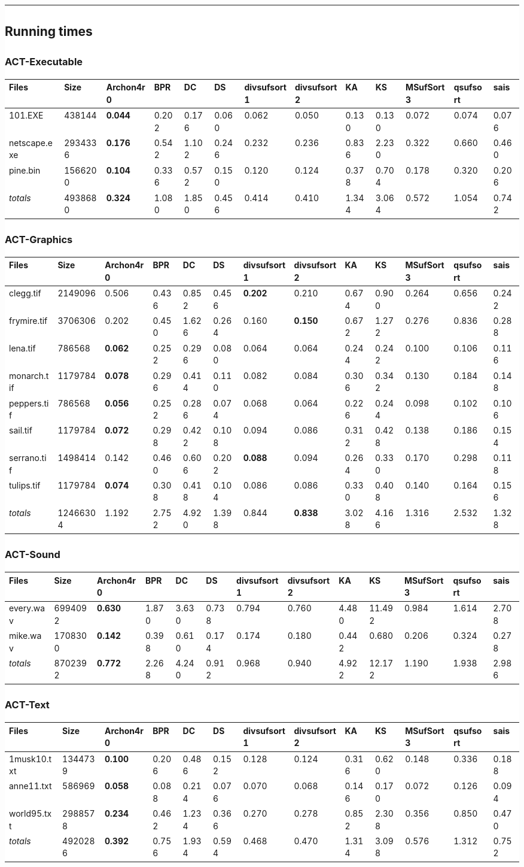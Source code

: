 


---

## Running times ##



### ACT-Executable ###
|  Files         |     Size  |  Archon4r0  |    BPR  |     DC  |     DS  |  divsufsort1  |  divsufsort2  |     KA  |     KS  |  MSufSort3  |  qsufsort  |   sais  |
|:---------------|:----------|:------------|:--------|:--------|:--------|:--------------|:--------------|:--------|:--------|:------------|:-----------|:--------|
|  101.EXE       |   438144  |     **0.044** |  0.202  |  0.176  |  0.060  |        0.062  |        0.050  |  0.130  |  0.130  |      0.072  |     0.074  |  0.076  |
|  netscape.exe  |  2934336  |     **0.176** |  0.542  |  1.102  |  0.246  |        0.232  |        0.236  |  0.836  |  2.230  |      0.322  |     0.660  |  0.460  |
|  pine.bin      |  1566200  |     **0.104** |  0.336  |  0.572  |  0.150  |        0.120  |        0.124  |  0.378  |  0.704  |      0.178  |     0.320  |  0.206  |
| _totals_       |  4938680  |     **0.324** |  1.080  |  1.850  |  0.456  |        0.414  |        0.410  |  1.344  |  3.064  |      0.572  |     1.054  |  0.742  |



### ACT-Graphics ###
|  Files        |      Size  |  Archon4r0  |    BPR  |     DC  |     DS  |  divsufsort1  |  divsufsort2  |     KA  |     KS  |  MSufSort3  |  qsufsort  |   sais  |
|:--------------|:-----------|:------------|:--------|:--------|:--------|:--------------|:--------------|:--------|:--------|:------------|:-----------|:--------|
|  clegg.tif    |   2149096  |      0.506  |  0.436  |  0.852  |  0.456  |       **0.202** |        0.210  |  0.674  |  0.900  |      0.264  |     0.656  |  0.242  |
|  frymire.tif  |   3706306  |      0.202  |  0.450  |  1.626  |  0.264  |        0.160  |       **0.150** |  0.672  |  1.272  |      0.276  |     0.836  |  0.288  |
|  lena.tif     |    786568  |     **0.062** |  0.252  |  0.296  |  0.080  |        0.064  |        0.064  |  0.244  |  0.242  |      0.100  |     0.106  |  0.116  |
|  monarch.tif  |   1179784  |     **0.078** |  0.296  |  0.414  |  0.110  |        0.082  |        0.084  |  0.306  |  0.342  |      0.130  |     0.184  |  0.148  |
|  peppers.tif  |    786568  |     **0.056** |  0.252  |  0.286  |  0.074  |        0.068  |        0.064  |  0.226  |  0.244  |      0.098  |     0.102  |  0.106  |
|  sail.tif     |   1179784  |     **0.072** |  0.298  |  0.422  |  0.108  |        0.094  |        0.086  |  0.312  |  0.428  |      0.138  |     0.186  |  0.154  |
|  serrano.tif  |   1498414  |      0.142  |  0.460  |  0.606  |  0.202  |       **0.088** |        0.094  |  0.264  |  0.330  |      0.170  |     0.298  |  0.118  |
|  tulips.tif   |   1179784  |     **0.074** |  0.308  |  0.418  |  0.104  |        0.086  |        0.086  |  0.330  |  0.408  |      0.140  |     0.164  |  0.156  |
| _totals_      |  12466304  |      1.192  |  2.752  |  4.920  |  1.398  |        0.844  |       **0.838** |  3.028  |  4.166  |      1.316  |     2.532  |  1.328  |



### ACT-Sound ###
|  Files      |     Size  |  Archon4r0  |    BPR  |     DC  |     DS  |  divsufsort1  |  divsufsort2  |     KA  |      KS  |  MSufSort3  |  qsufsort  |   sais  |
|:------------|:----------|:------------|:--------|:--------|:--------|:--------------|:--------------|:--------|:---------|:------------|:-----------|:--------|
|  every.wav  |  6994092  |     **0.630** |  1.870  |  3.630  |  0.738  |        0.794  |        0.760  |  4.480  |  11.492  |      0.984  |     1.614  |  2.708  |
|  mike.wav   |  1708300  |     **0.142** |  0.398  |  0.610  |  0.174  |        0.174  |        0.180  |  0.442  |   0.680  |      0.206  |     0.324  |  0.278  |
| _totals_    |  8702392  |     **0.772** |  2.268  |  4.240  |  0.912  |        0.968  |        0.940  |  4.922  |  12.172  |      1.190  |     1.938  |  2.986  |



### ACT-Text ###
|  Files        |     Size  |  Archon4r0  |    BPR  |     DC  |     DS  |  divsufsort1  |  divsufsort2  |     KA  |     KS  |  MSufSort3  |  qsufsort  |   sais  |
|:--------------|:----------|:------------|:--------|:--------|:--------|:--------------|:--------------|:--------|:--------|:------------|:-----------|:--------|
|  1musk10.txt  |  1344739  |     **0.100** |  0.206  |  0.486  |  0.152  |        0.128  |        0.124  |  0.316  |  0.620  |      0.148  |     0.336  |  0.188  |
|  anne11.txt   |   586969  |     **0.058** |  0.088  |  0.214  |  0.076  |        0.070  |        0.068  |  0.146  |  0.170  |      0.072  |     0.126  |  0.094  |
|  world95.txt  |  2988578  |     **0.234** |  0.462  |  1.234  |  0.366  |        0.270  |        0.278  |  0.852  |  2.308  |      0.356  |     0.850  |  0.470  |
| _totals_      |  4920286  |     **0.392** |  0.756  |  1.934  |  0.594  |        0.468  |        0.470  |  1.314  |  3.098  |      0.576  |     1.312  |  0.752  |
